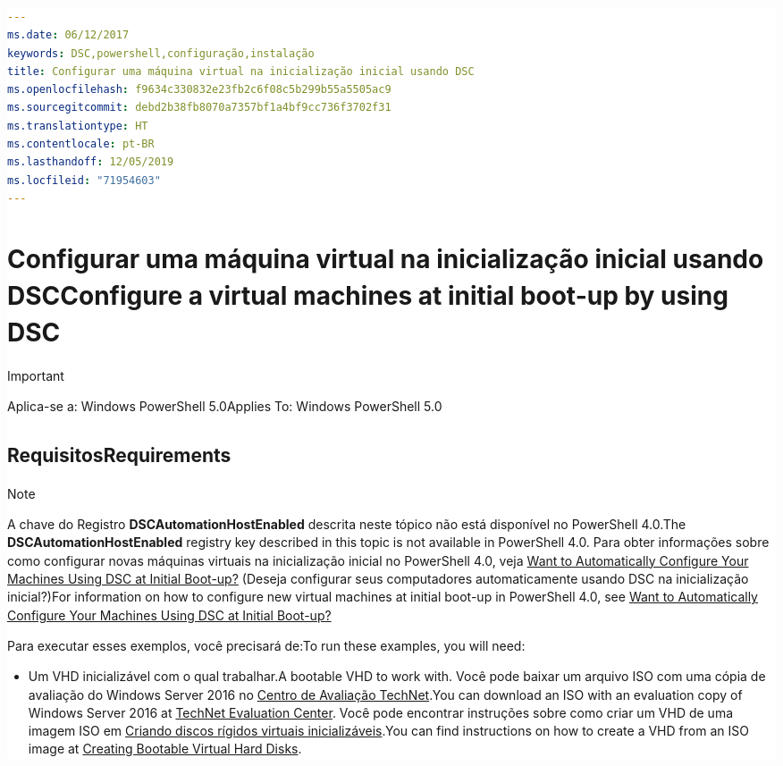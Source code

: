 ```yaml
---
ms.date: 06/12/2017
keywords: DSC,powershell,configuração,instalação
title: Configurar uma máquina virtual na inicialização inicial usando DSC
ms.openlocfilehash: f9634c330832e23fb2c6f08c5b299b55a5505ac9
ms.sourcegitcommit: debd2b38fb8070a7357bf1a4bf9cc736f3702f31
ms.translationtype: HT
ms.contentlocale: pt-BR
ms.lasthandoff: 12/05/2019
ms.locfileid: "71954603"
---
```

# <a name="configure-a-virtual-machines-at-initial-boot-up-by-using-dsc"></a><span data-ttu-id="e74aa-103">Configurar uma máquina virtual na inicialização inicial usando DSC</span><span class="sxs-lookup"><span data-stu-id="e74aa-103">Configure a virtual machines at initial boot-up by using DSC</span></span>

> [!IMPORTANT]
> <span data-ttu-id="e74aa-104">Aplica-se a: Windows PowerShell 5.0</span><span class="sxs-lookup"><span data-stu-id="e74aa-104">Applies To: Windows PowerShell 5.0</span></span>

## <a name="requirements"></a><span data-ttu-id="e74aa-105">Requisitos</span><span class="sxs-lookup"><span data-stu-id="e74aa-105">Requirements</span></span>

> [!NOTE]
> <span data-ttu-id="e74aa-106">A chave do Registro **DSCAutomationHostEnabled** descrita neste tópico não está disponível no PowerShell 4.0.</span><span class="sxs-lookup"><span data-stu-id="e74aa-106">The **DSCAutomationHostEnabled** registry key described in this topic is not available in PowerShell 4.0.</span></span>
> <span data-ttu-id="e74aa-107">Para obter informações sobre como configurar novas máquinas virtuais na inicialização inicial no PowerShell 4.0, veja [Want to Automatically Configure Your Machines Using DSC at Initial Boot-up?](https://blogs.msdn.microsoft.com/powershell/2014/02/28/want-to-automatically-configure-your-machines-using-dsc-at-initial-boot-up/) (Deseja configurar seus computadores automaticamente usando DSC na inicialização inicial?)</span><span class="sxs-lookup"><span data-stu-id="e74aa-107">For information on how to configure new virtual machines at initial boot-up in PowerShell 4.0, see [Want to Automatically Configure Your Machines Using DSC at Initial Boot-up?](https://blogs.msdn.microsoft.com/powershell/2014/02/28/want-to-automatically-configure-your-machines-using-dsc-at-initial-boot-up/)</span></span>

<span data-ttu-id="e74aa-108">Para executar esses exemplos, você precisará de:</span><span class="sxs-lookup"><span data-stu-id="e74aa-108">To run these examples, you will need:</span></span>

- <span data-ttu-id="e74aa-109">Um VHD inicializável com o qual trabalhar.</span><span class="sxs-lookup"><span data-stu-id="e74aa-109">A bootable VHD to work with.</span></span> <span data-ttu-id="e74aa-110">Você pode baixar um arquivo ISO com uma cópia de avaliação do Windows Server 2016 no [Centro de Avaliação TechNet](https://www.microsoft.com/en-us/evalcenter/evaluate-windows-server-2016).</span><span class="sxs-lookup"><span data-stu-id="e74aa-110">You can download an ISO with an evaluation copy of Windows Server 2016 at [TechNet Evaluation Center](https://www.microsoft.com/en-us/evalcenter/evaluate-windows-server-2016).</span></span>
  <span data-ttu-id="e74aa-111">Você pode encontrar instruções sobre como criar um VHD de uma imagem ISO em [Criando discos rígidos virtuais inicializáveis](/previous-versions/windows/it-pro/windows-7/gg318049(v=ws.10)).</span><span class="sxs-lookup"><span data-stu-id="e74aa-111">You can find instructions on how to create a VHD from an ISO image at [Creating Bootable Virtual Hard Disks](/previous-versions/windows/it-pro/windows-7/gg318049(v=ws.10)).</span></span>